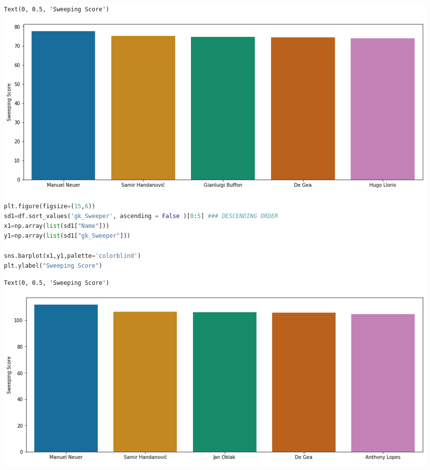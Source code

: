 


    Text(0, 0.5, 'Sweeping Score')




![png](output_8_1.png)



```python
plt.figure(figsize=(15,6))
sd1=df.sort_values('gk_Sweeper', ascending = False )[0:5] ### DESCENDING ORDER
x1=np.array(list(sd1["Name"]))
y1=np.array(list(sd1["gk_Sweeper"]))

sns.barplot(x1,y1,palette='colorblind')
plt.ylabel("Sweeping Score")
```




    Text(0, 0.5, 'Sweeping Score')




![png](output_9_1.png)
